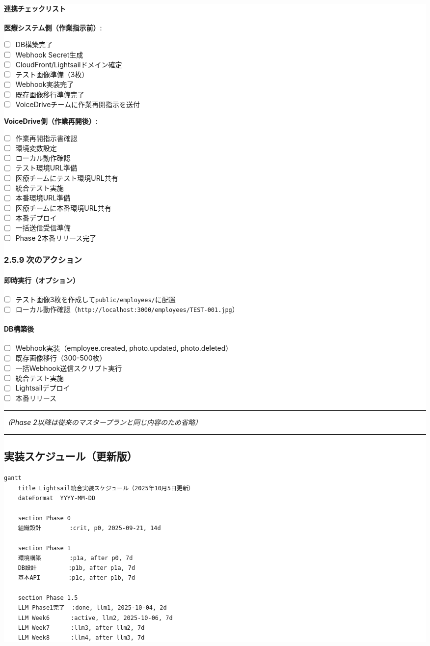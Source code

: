 #### 連携チェックリスト

**医療システム側（作業指示前）**:
- [ ] DB構築完了
- [ ] Webhook Secret生成
- [ ] CloudFront/Lightsailドメイン確定
- [ ] テスト画像準備（3枚）
- [ ] Webhook実装完了
- [ ] 既存画像移行準備完了
- [ ] VoiceDriveチームに作業再開指示を送付

**VoiceDrive側（作業再開後）**:
- [ ] 作業再開指示書確認
- [ ] 環境変数設定
- [ ] ローカル動作確認
- [ ] テスト環境URL準備
- [ ] 医療チームにテスト環境URL共有
- [ ] 統合テスト実施
- [ ] 本番環境URL準備
- [ ] 医療チームに本番環境URL共有
- [ ] 本番デプロイ
- [ ] 一括送信受信準備
- [ ] Phase 2本番リリース完了

### 2.5.9 次のアクション

#### 即時実行（オプション）
- [ ] テスト画像3枚を作成して`public/employees/`に配置
- [ ] ローカル動作確認（`http://localhost:3000/employees/TEST-001.jpg`）

#### DB構築後
- [ ] Webhook実装（employee.created, photo.updated, photo.deleted）
- [ ] 既存画像移行（300-500枚）
- [ ] 一括Webhook送信スクリプト実行
- [ ] 統合テスト実施
- [ ] Lightsailデプロイ
- [ ] 本番リリース

---

*（Phase 2以降は従来のマスタープランと同じ内容のため省略）*

---

## 実装スケジュール（更新版）

```mermaid
gantt
    title Lightsail統合実装スケジュール（2025年10月5日更新）
    dateFormat  YYYY-MM-DD

    section Phase 0
    組織設計        :crit, p0, 2025-09-21, 14d

    section Phase 1
    環境構築        :p1a, after p0, 7d
    DB設計         :p1b, after p1a, 7d
    基本API        :p1c, after p1b, 7d

    section Phase 1.5
    LLM Phase1完了  :done, llm1, 2025-10-04, 2d
    LLM Week6      :active, llm2, 2025-10-06, 7d
    LLM Week7      :llm3, after llm2, 7d
    LLM Week8      :llm4, after llm3, 7d

```